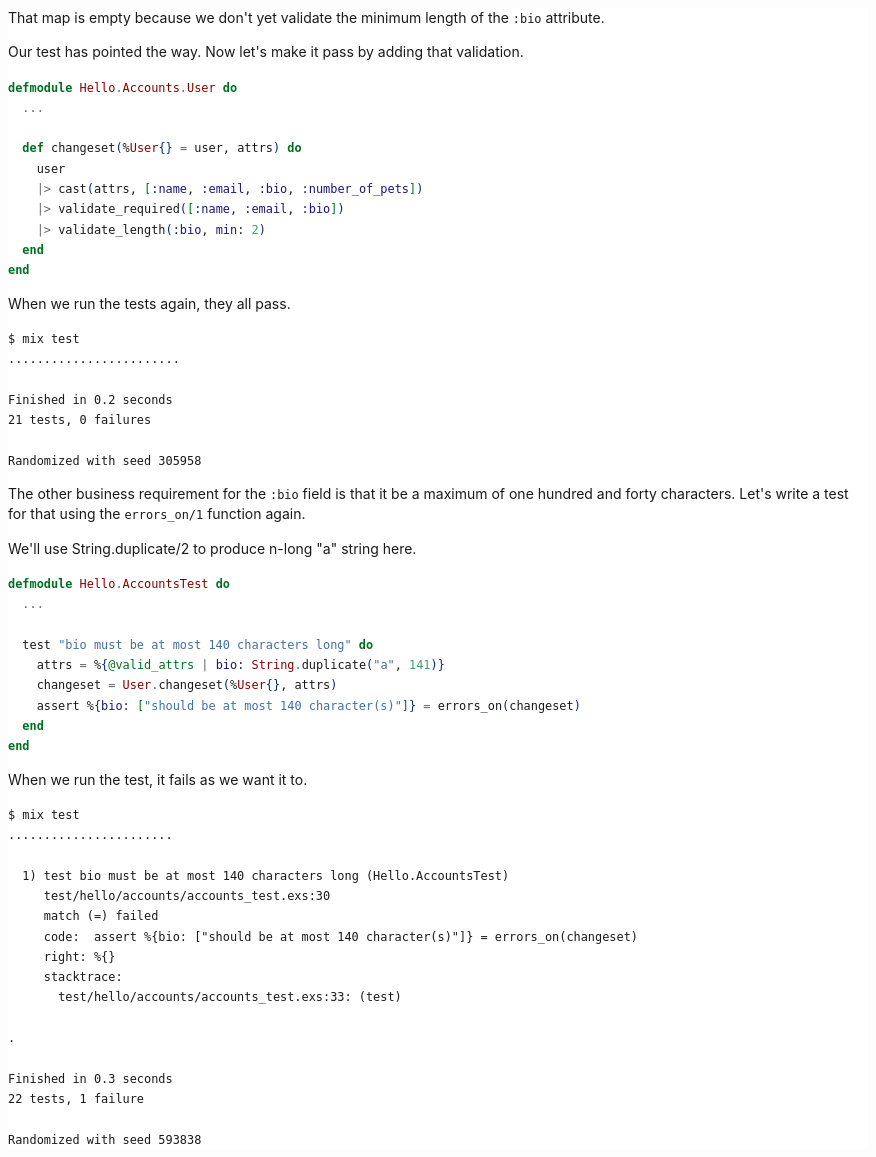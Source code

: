 That map is empty because we don't yet validate the minimum length of the `:bio` attribute.

Our test has pointed the way. Now let's make it pass by adding that validation.

```elixir
defmodule Hello.Accounts.User do
  ...

  def changeset(%User{} = user, attrs) do
    user
    |> cast(attrs, [:name, :email, :bio, :number_of_pets])
    |> validate_required([:name, :email, :bio])
    |> validate_length(:bio, min: 2)
  end
end
```

When we run the tests again, they all pass.

```console
$ mix test
........................

Finished in 0.2 seconds
21 tests, 0 failures

Randomized with seed 305958
```

The other business requirement for the `:bio` field is that it be a maximum of one hundred and forty characters. Let's write a test for that using the `errors_on/1` function again.

We'll use String.duplicate/2 to produce n-long "a" string here.

```elixir
defmodule Hello.AccountsTest do
  ...

  test "bio must be at most 140 characters long" do
    attrs = %{@valid_attrs | bio: String.duplicate("a", 141)}
    changeset = User.changeset(%User{}, attrs)
    assert %{bio: ["should be at most 140 character(s)"]} = errors_on(changeset)
  end
end
```

When we run the test, it fails as we want it to.

```console
$ mix test
.......................

  1) test bio must be at most 140 characters long (Hello.AccountsTest)
     test/hello/accounts/accounts_test.exs:30
     match (=) failed
     code:  assert %{bio: ["should be at most 140 character(s)"]} = errors_on(changeset)
     right: %{}
     stacktrace:
       test/hello/accounts/accounts_test.exs:33: (test)

.

Finished in 0.3 seconds
22 tests, 1 failure

Randomized with seed 593838
```
